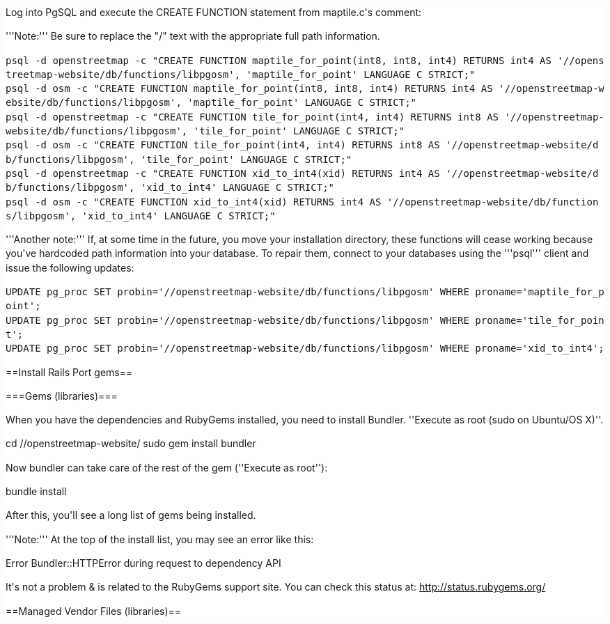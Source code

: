 Log into PgSQL and execute the CREATE FUNCTION statement from maptile.c's comment:

'''Note:''' Be sure to replace the "/<your path info>" text with the appropriate full path information.

<pre style="white-space: pre-wrap; white-space: -moz-pre-wrap; white-space: -pre-wrap; white-space: -o-pre-wrap; word-wrap: break-word">
psql -d openstreetmap -c "CREATE FUNCTION maptile_for_point(int8, int8, int4) RETURNS int4 AS '/<your path info>/openstreetmap-website/db/functions/libpgosm', 'maptile_for_point' LANGUAGE C STRICT;"
psql -d osm -c "CREATE FUNCTION maptile_for_point(int8, int8, int4) RETURNS int4 AS '/<your path info>/openstreetmap-website/db/functions/libpgosm', 'maptile_for_point' LANGUAGE C STRICT;"
psql -d openstreetmap -c "CREATE FUNCTION tile_for_point(int4, int4) RETURNS int8 AS '/<your path info>/openstreetmap-website/db/functions/libpgosm', 'tile_for_point' LANGUAGE C STRICT;"
psql -d osm -c "CREATE FUNCTION tile_for_point(int4, int4) RETURNS int8 AS '/<your path info>/openstreetmap-website/db/functions/libpgosm', 'tile_for_point' LANGUAGE C STRICT;"
psql -d openstreetmap -c "CREATE FUNCTION xid_to_int4(xid) RETURNS int4 AS '/<your path info>/openstreetmap-website/db/functions/libpgosm', 'xid_to_int4' LANGUAGE C STRICT;"
psql -d osm -c "CREATE FUNCTION xid_to_int4(xid) RETURNS int4 AS '/<your path info>/openstreetmap-website/db/functions/libpgosm', 'xid_to_int4' LANGUAGE C STRICT;"</pre>

'''Another note:''' If, at some time in the future, you move your installation directory, these functions will cease working because you've hardcoded path information into your database. To repair them, connect to your databases using the '''psql''' client and issue the following updates:

<pre style="white-space: pre-wrap; white-space: -moz-pre-wrap; white-space: -pre-wrap; white-space: -o-pre-wrap; word-wrap: break-word">
UPDATE pg_proc SET probin='/<your new path info>/openstreetmap-website/db/functions/libpgosm' WHERE proname='maptile_for_point';
UPDATE pg_proc SET probin='/<your new path info>/openstreetmap-website/db/functions/libpgosm' WHERE proname='tile_for_point';
UPDATE pg_proc SET probin='/<your new path info>/openstreetmap-website/db/functions/libpgosm' WHERE proname='xid_to_int4';
</pre>

==Install Rails Port gems==

===Gems (libraries)===

When you have the dependencies and RubyGems installed, you need to install Bundler. ''Execute as root (sudo on Ubuntu/OS X)''.

 cd /<your path info>/openstreetmap-website/
 sudo gem install bundler

Now bundler can take care of the rest of the gem (''Execute as root''):

 bundle install

After this, you'll see a long list of gems being installed.

'''Note:''' At the top of the install list, you may see an error like this:

 Error Bundler::HTTPError during request to dependency API

It's not a problem & is related to the RubyGems support site. You can check this status at: http://status.rubygems.org/

==Managed Vendor Files (libraries)==
